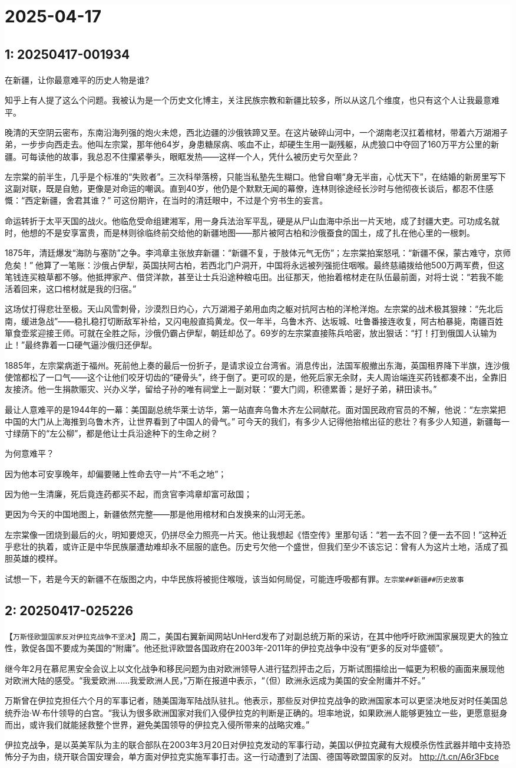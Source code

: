 # 2025-04-17

## 1: 20250417-001934

在新疆，让你最意难平的历史人物是谁?

知乎上有人提了这么个问题。我被认为是一个历史文化博主，关注民族宗教和新疆比较多，所以从这几个维度，也只有这个人让我最意难平。

晚清的天空阴云密布，东南沿海列强的炮火未熄，西北边疆的沙俄铁蹄又至。在这片破碎山河中，一个湖南老汉扛着棺材，带着六万湖湘子弟，一步步向西走去。他叫左宗棠，那年他64岁，身患糖尿病、咳血不止，却硬生生用一副残躯，从虎狼口中夺回了160万平方公里的新疆。可每读他的故事，我总忍不住攥紧拳头，眼眶发热——这样一个人，凭什么被历史亏欠至此？

左宗棠的前半生，几乎是个标准的“失败者”。三次科举落榜，只能当私塾先生糊口。他曾自嘲“身无半亩，心忧天下”，在结婚的新房里写下这副对联，既是自勉，更像是对命运的嘲讽。直到40岁，他仍是个默默无闻的幕僚，连林则徐途经长沙时与他彻夜长谈后，都忍不住感慨：“西定新疆，舍君其谁？” 可这份期许，在当时的清廷眼中，不过是个穷书生的妄言。

命运转折于太平天国的战火。他临危受命组建湘军，用一身兵法治军平乱，硬是从尸山血海中杀出一片天地，成了封疆大吏。可功成名就时，他想的不是安享富贵，而是林则徐临终前交给他的新疆地图——那片被阿古柏和沙俄蚕食的国土，成了扎在他心里的一根刺。

1875年，清廷爆发“海防与塞防”之争。李鸿章主张放弃新疆：“新疆不复，于肢体元气无伤”；左宗棠拍案怒吼：“新疆不保，蒙古难守，京师危矣！” 他算了一笔账：沙俄占伊犁，英国扶阿古柏，若西北门户洞开，中国将永远被列强扼住咽喉。最终慈禧拨给他500万两军费，但这笔钱连买粮草都不够。他抵押家产、借贷洋款，甚至让士兵沿途种粮屯田。出征那天，他抬着棺材走在队伍最前面，对将士说：“若我不能活着回来，这口棺材就是我的归宿。”

这场仗打得悲壮至极。天山风雪刺骨，沙漠烈日灼心，六万湖湘子弟用血肉之躯对抗阿古柏的洋枪洋炮。左宗棠的战术极其狠辣：“先北后南，缓进急战”——稳扎稳打切断敌军补给，又闪电般直捣黄龙。仅一年半，乌鲁木齐、达坂城、吐鲁番接连收复，阿古柏暴毙，南疆百姓箪食壶浆迎接王师。可就在全胜之际，沙俄仍霸占伊犁，朝廷却怂了。69岁的左宗棠直接陈兵哈密，放出狠话：“打！打到俄国人认输为止！”最终靠着一口硬气逼沙俄归还伊犁。

1885年，左宗棠病逝于福州。死前他上奏的最后一份折子，是请求设立台湾省。消息传出，法国军舰撤出东海，英国租界降下半旗，连沙俄使馆都松了一口气——这个让他们咬牙切齿的“硬骨头”，终于倒了。更可叹的是，他死后家无余财，夫人周诒端连买药钱都凑不出，全靠旧友接济。他一生捐款赈灾、兴办义学，留给子孙的唯有祠堂上一副对联：“要大门闾，积德累善；是好子弟，耕田读书。”

最让人意难平的是1944年的一幕：美国副总统华莱士访华，第一站直奔乌鲁木齐左公祠献花。面对国民政府官员的不解，他说：“左宗棠把中国的大门从上海推到乌鲁木齐，让世界看到了中国人的骨气。” 可今天的我们，有多少人记得他抬棺出征的悲壮？有多少人知道，新疆每一寸绿荫下的“左公柳”，都是他让士兵沿途种下的生命之树？

为何意难平？

因为他本可安享晚年，却偏要赌上性命去守一片“不毛之地”；

因为他一生清廉，死后竟连药都买不起，而贪官李鸿章却富可敌国；

更因为今天的中国地图上，新疆依然完整——那是他用棺材和白发换来的山河无恙。

左宗棠像一团烧到最后的火，明知要熄灭，仍拼尽全力照亮一片天。他让我想起《悟空传》里那句话：“若一去不回？便一去不回！”这种近乎悲壮的执着，或许正是中华民族屡遭劫难却永不屈服的底色。历史亏欠他一个盛世，但我们至少不该忘记：曾有人为这片土地，活成了孤胆英雄的模样。

试想一下，若是今天的新疆不在版图之内，中华民族将被扼住喉咙，该当如何局促，可能连呼吸都有罪。`左宗棠##新疆##历史故事`

## 2: 20250417-025226

【`万斯怪欧盟国家反对伊拉克战争不坚决`】周二，美国右翼新闻网站UnHerd发布了对副总统万斯的采访，在其中他呼吁欧洲国家展现更大的独立性，敦促各国不要成为美国的“附庸”。他还批评欧盟各国政府在2003年-2011年的伊拉克战争中没有“更多的反对华盛顿”。

继今年2月在慕尼黑安全会议上以文化战争和移民问题为由对欧洲领导人进行猛烈抨击之后，万斯试图描绘出一幅更为积极的画面来展现他对欧洲大陆的感受。“我爱欧洲……我爱欧洲人民，”万斯在报道中表示，“（但）欧洲永远成为美国的安全附庸并不好。”

万斯曾在伊拉克担任六个月的军事记者，随美国海军陆战队驻扎。他表示，那些反对伊拉克战争的欧洲国家本可以更坚决地反对时任美国总统乔治·W·布什领导的白宫。“我认为很多欧洲国家对我们入侵伊拉克的判断是正确的。坦率地说，如果欧洲人能够更独立一些，更愿意挺身而出，或许我们就能拯救整个世界，避免美国领导的伊拉克入侵所带来的战略灾难。”

伊拉克战争，是以英美军队为主的联合部队在2003年3月20日对伊拉克发动的军事行动，美国以伊拉克藏有大规模杀伤性武器并暗中支持恐怖分子为由，绕开联合国安理会，单方面对伊拉克实施军事打击。这一行动遭到了法国、德国等欧盟国家的反对。 http://t.cn/A6r3Fbce
